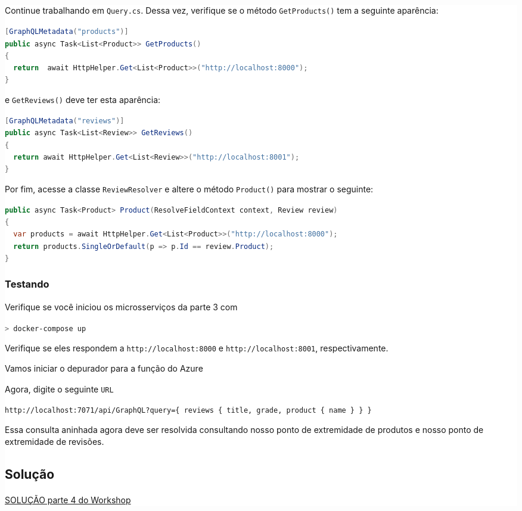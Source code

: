 Continue trabalhando em `Query.cs`. Dessa vez, verifique se o método `GetProducts()` tem a seguinte aparência:

```csharp
[GraphQLMetadata("products")]
public async Task<List<Product>> GetProducts()
{
  return  await HttpHelper.Get<List<Product>>("http://localhost:8000");
}
```
e `GetReviews()` deve ter esta aparência:

```csharp
[GraphQLMetadata("reviews")]
public async Task<List<Review>> GetReviews()
{
  return await HttpHelper.Get<List<Review>>("http://localhost:8001");
}
```

Por fim, acesse a classe `ReviewResolver` e altere o método `Product()` para mostrar o seguinte:

```csharp
public async Task<Product> Product(ResolveFieldContext context, Review review)
{
  var products = await HttpHelper.Get<List<Product>>("http://localhost:8000");
  return products.SingleOrDefault(p => p.Id == review.Product);
}
```

### Testando

Verifique se você iniciou os microsserviços da parte 3 com 

```bash
> docker-compose up
```

Verifique se eles respondem a `http://localhost:8000` e `http://localhost:8001`, respectivamente.

Vamos iniciar o depurador para a função do Azure

Agora, digite o seguinte `URL`

```bash
http://localhost:7071/api/GraphQL?query={ reviews { title, grade, product { name } } }
```


Essa consulta aninhada agora deve ser resolvida consultando nosso ponto de extremidade de produtos e nosso ponto de extremidade de revisões.

## Solução

[SOLUÇÃO parte 4 do Workshop](https://github.com/softchris/graphql-workshop-dotnet/tree/master/part4/solution)